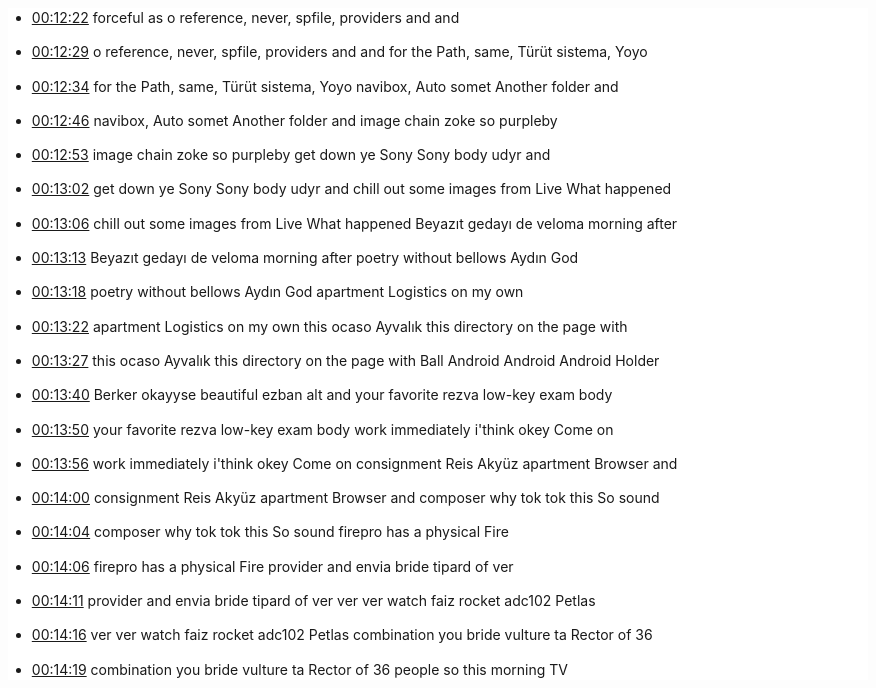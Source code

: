 - [00:12:22](https://www.youtube.com/watch?v=M9fV_Nu3V1c&t=742) forceful as o reference, never, spfile, providers and and

- [00:12:29](https://www.youtube.com/watch?v=M9fV_Nu3V1c&t=749) o reference, never, spfile, providers and and for the Path, same, Türüt sistema, Yoyo

- [00:12:34](https://www.youtube.com/watch?v=M9fV_Nu3V1c&t=754) for the Path, same, Türüt sistema, Yoyo navibox, Auto somet Another folder and

- [00:12:46](https://www.youtube.com/watch?v=M9fV_Nu3V1c&t=766) navibox, Auto somet Another folder and image chain zoke so purpleby

- [00:12:53](https://www.youtube.com/watch?v=M9fV_Nu3V1c&t=773) image chain zoke so purpleby get down ye Sony Sony body udyr and

- [00:13:02](https://www.youtube.com/watch?v=M9fV_Nu3V1c&t=782) get down ye Sony Sony body udyr and chill out some images from Live What happened

- [00:13:06](https://www.youtube.com/watch?v=M9fV_Nu3V1c&t=786) chill out some images from Live What happened Beyazıt gedayı de veloma morning after

- [00:13:13](https://www.youtube.com/watch?v=M9fV_Nu3V1c&t=793) Beyazıt gedayı de veloma morning after poetry without bellows Aydın God

- [00:13:18](https://www.youtube.com/watch?v=M9fV_Nu3V1c&t=798) poetry without bellows Aydın God apartment Logistics on my own

- [00:13:22](https://www.youtube.com/watch?v=M9fV_Nu3V1c&t=802) apartment Logistics on my own this ocaso Ayvalık this directory on the page with

- [00:13:27](https://www.youtube.com/watch?v=M9fV_Nu3V1c&t=807) this ocaso Ayvalık this directory on the page with Ball Android Android Android Holder

- [00:13:40](https://www.youtube.com/watch?v=M9fV_Nu3V1c&t=820) Berker okayyse beautiful ezban alt and your favorite rezva low-key exam body

- [00:13:50](https://www.youtube.com/watch?v=M9fV_Nu3V1c&t=830) your favorite rezva low-key exam body work immediately i'think okey Come on

- [00:13:56](https://www.youtube.com/watch?v=M9fV_Nu3V1c&t=836) work immediately i'think okey Come on consignment Reis Akyüz apartment Browser and

- [00:14:00](https://www.youtube.com/watch?v=M9fV_Nu3V1c&t=840) consignment Reis Akyüz apartment Browser and composer why tok tok this So sound

- [00:14:04](https://www.youtube.com/watch?v=M9fV_Nu3V1c&t=844) composer why tok tok this So sound firepro has a physical Fire

- [00:14:06](https://www.youtube.com/watch?v=M9fV_Nu3V1c&t=846) firepro has a physical Fire provider and envia bride tipard of ver

- [00:14:11](https://www.youtube.com/watch?v=M9fV_Nu3V1c&t=851) provider and envia bride tipard of ver ver ver watch faiz rocket adc102 Petlas

- [00:14:16](https://www.youtube.com/watch?v=M9fV_Nu3V1c&t=856) ver ver watch faiz rocket adc102 Petlas combination you bride vulture ta Rector of 36

- [00:14:19](https://www.youtube.com/watch?v=M9fV_Nu3V1c&t=859) combination you bride vulture ta Rector of 36 people so this morning TV
